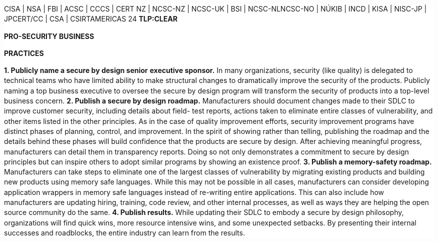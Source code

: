 CISA | NSA | FBI | ACSC | CCCS | CERT NZ | NCSC-NZ | NCSC-UK | BSI | NCSC-NLNCSC-NO | NÚKIB | INCD | KISA | NISC-JP | JPCERT/CC | CSA | CSIRTAMERICAS 24 **TLP:CLEAR**


**PRO-SECURITY BUSINESS**

**PRACTICES**

**1. Publicly name a secure by design senior**
    **executive sponsor.** In many organizations,
    security (like quality) is delegated to
    technical teams who have limited ability to
    make structural changes to dramatically
    improve the security of the products.
    Publicly naming a top business executive to
    oversee the secure by design program will
    transform the security of products into a
    top-level business concern.
**2. Publish a secure by design roadmap.**
    Manufacturers should document changes
    made to their SDLC to improve customer
    security, including details about field-
    test reports, actions taken to eliminate
    entire classes of vulnerability, and other
    items listed in the other principles. As in
    the case of quality improvement efforts,
    security improvement programs have
    distinct phases of planning, control, and
    improvement. In the spirit of showing rather
    than telling, publishing the roadmap and
    the details behind these phases will build
    confidence that the products are secure
    by design. After achieving meaningful
    progress, manufacturers can detail them
    in transparency reports. Doing so not only
    demonstrates a commitment to secure by
    design principles but can inspire others
    to adopt similar programs by showing an
    existence proof.
       **3. Publish a memory-safety roadmap.**
          Manufacturers can take steps to eliminate
          one of the largest classes of vulnerability
          by migrating existing products and
          building new products using memory safe
          languages. While this may not be possible
          in all cases, manufacturers can consider
          developing application wrappers in memory
          safe languages instead of re-writing entire
          applications. This can also include how
          manufacturers are updating hiring, training,
          code review, and other internal processes,
          as well as ways they are helping the open
          source community do the same.
       **4. Publish results.** While updating their
          SDLC to embody a secure by design
          philosophy, organizations will find quick
          wins, more resource intensive wins, and
          some unexpected setbacks. By presenting
          their internal successes and roadblocks, the
          entire industry can learn from the results.
